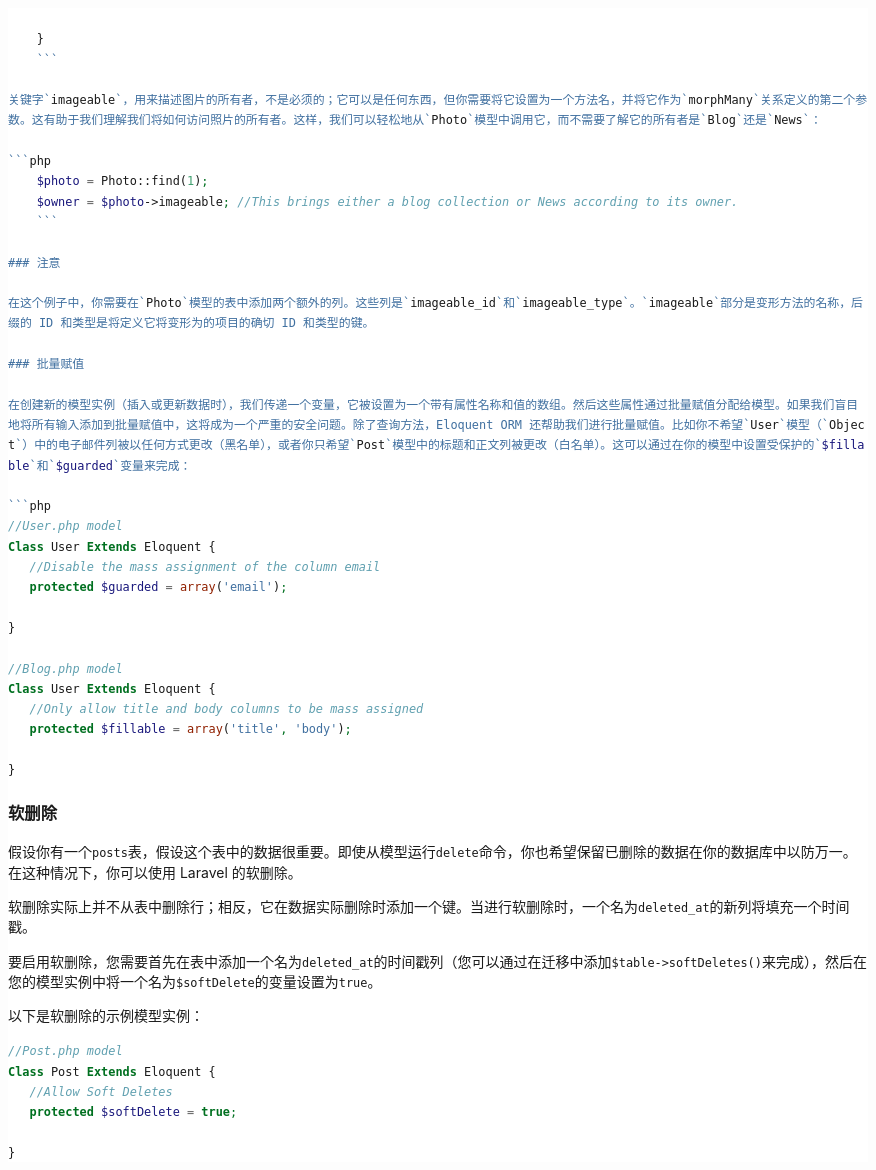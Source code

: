 ```php

    }
    ```

关键字`imageable`，用来描述图片的所有者，不是必须的；它可以是任何东西，但你需要将它设置为一个方法名，并将它作为`morphMany`关系定义的第二个参数。这有助于我们理解我们将如何访问照片的所有者。这样，我们可以轻松地从`Photo`模型中调用它，而不需要了解它的所有者是`Blog`还是`News`：

```php
    $photo = Photo::find(1);
    $owner = $photo->imageable; //This brings either a blog collection or News according to its owner.
    ```

### 注意

在这个例子中，你需要在`Photo`模型的表中添加两个额外的列。这些列是`imageable_id`和`imageable_type`。`imageable`部分是变形方法的名称，后缀的 ID 和类型是将定义它将变形为的项目的确切 ID 和类型的键。

### 批量赋值

在创建新的模型实例（插入或更新数据时），我们传递一个变量，它被设置为一个带有属性名称和值的数组。然后这些属性通过批量赋值分配给模型。如果我们盲目地将所有输入添加到批量赋值中，这将成为一个严重的安全问题。除了查询方法，Eloquent ORM 还帮助我们进行批量赋值。比如你不希望`User`模型（`Object`）中的电子邮件列被以任何方式更改（黑名单），或者你只希望`Post`模型中的标题和正文列被更改（白名单）。这可以通过在你的模型中设置受保护的`$fillable`和`$guarded`变量来完成：

```php
//User.php model
Class User Extends Eloquent {
   //Disable the mass assignment of the column email 
   protected $guarded = array('email');

}

//Blog.php model
Class User Extends Eloquent {
   //Only allow title and body columns to be mass assigned
   protected $fillable = array('title', 'body');

}
```

### 软删除

假设你有一个`posts`表，假设这个表中的数据很重要。即使从模型运行`delete`命令，你也希望保留已删除的数据在你的数据库中以防万一。在这种情况下，你可以使用 Laravel 的软删除。

软删除实际上并不从表中删除行；相反，它在数据实际删除时添加一个键。当进行软删除时，一个名为`deleted_at`的新列将填充一个时间戳。

要启用软删除，您需要首先在表中添加一个名为`deleted_at`的时间戳列（您可以通过在迁移中添加`$table->softDeletes()`来完成），然后在您的模型实例中将一个名为`$softDelete`的变量设置为`true`。

以下是软删除的示例模型实例：

```php
//Post.php model
Class Post Extends Eloquent {
   //Allow Soft Deletes
   protected $softDelete = true;

}
```
